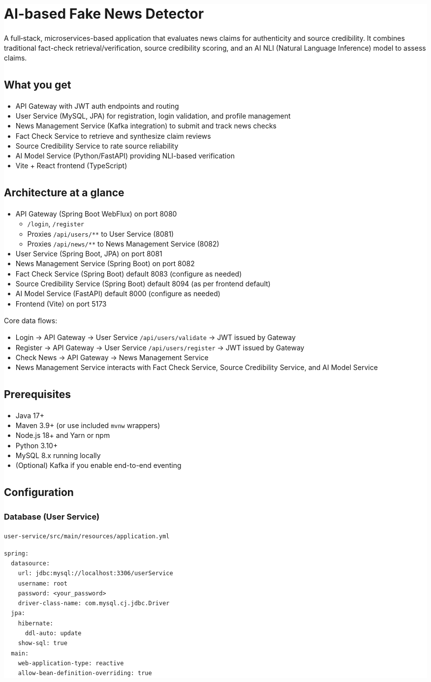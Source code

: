 # AI-based Fake News Detector

A full‑stack, microservices-based application that evaluates news claims for authenticity and source credibility. It combines traditional fact-check retrieval/verification, source credibility scoring, and an AI NLI (Natural Language Inference) model to assess claims.

## What you get
- API Gateway with JWT auth endpoints and routing
- User Service (MySQL, JPA) for registration, login validation, and profile management
- News Management Service (Kafka integration) to submit and track news checks
- Fact Check Service to retrieve and synthesize claim reviews
- Source Credibility Service to rate source reliability
- AI Model Service (Python/FastAPI) providing NLI-based verification
- Vite + React frontend (TypeScript)

## Architecture at a glance
- API Gateway (Spring Boot WebFlux) on port 8080
  - `/login`, `/register`
  - Proxies `/api/users/**` to User Service (8081)
  - Proxies `/api/news/**` to News Management Service (8082)
- User Service (Spring Boot, JPA) on port 8081
- News Management Service (Spring Boot) on port 8082
- Fact Check Service (Spring Boot) default 8083 (configure as needed)
- Source Credibility Service (Spring Boot) default 8094 (as per frontend default)
- AI Model Service (FastAPI) default 8000 (configure as needed)
- Frontend (Vite) on port 5173

Core data flows:
- Login → API Gateway → User Service `/api/users/validate` → JWT issued by Gateway
- Register → API Gateway → User Service `/api/users/register` → JWT issued by Gateway
- Check News → API Gateway → News Management Service
- News Management Service interacts with Fact Check Service, Source Credibility Service, and AI Model Service

## Prerequisites
- Java 17+
- Maven 3.9+ (or use included `mvnw` wrappers)
- Node.js 18+ and Yarn or npm
- Python 3.10+
- MySQL 8.x running locally
- (Optional) Kafka if you enable end-to-end eventing

## Configuration

### Database (User Service)
`user-service/src/main/resources/application.yml`
```
spring:
  datasource:
    url: jdbc:mysql://localhost:3306/userService
    username: root
    password: <your_password>
    driver-class-name: com.mysql.cj.jdbc.Driver
  jpa:
    hibernate:
      ddl-auto: update
    show-sql: true
  main:
    web-application-type: reactive
    allow-bean-definition-overriding: true
```